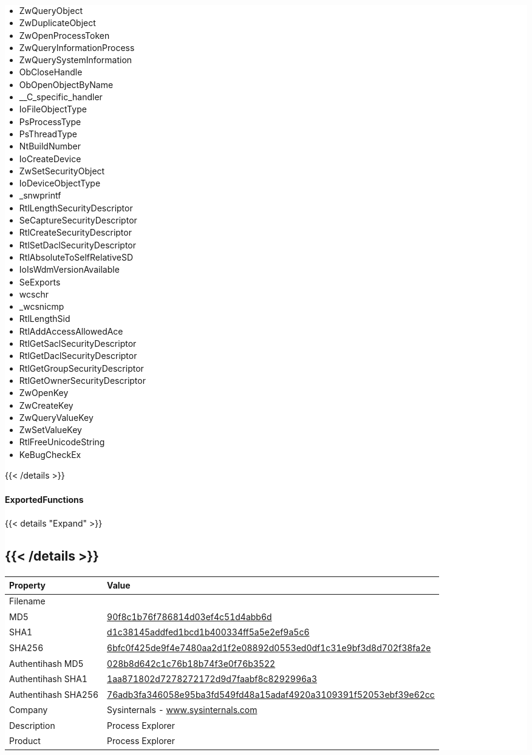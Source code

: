 * ZwQueryObject
* ZwDuplicateObject
* ZwOpenProcessToken
* ZwQueryInformationProcess
* ZwQuerySystemInformation
* ObCloseHandle
* ObOpenObjectByName
* __C_specific_handler
* IoFileObjectType
* PsProcessType
* PsThreadType
* NtBuildNumber
* IoCreateDevice
* ZwSetSecurityObject
* IoDeviceObjectType
* _snwprintf
* RtlLengthSecurityDescriptor
* SeCaptureSecurityDescriptor
* RtlCreateSecurityDescriptor
* RtlSetDaclSecurityDescriptor
* RtlAbsoluteToSelfRelativeSD
* IoIsWdmVersionAvailable
* SeExports
* wcschr
* _wcsnicmp
* RtlLengthSid
* RtlAddAccessAllowedAce
* RtlGetSaclSecurityDescriptor
* RtlGetDaclSecurityDescriptor
* RtlGetGroupSecurityDescriptor
* RtlGetOwnerSecurityDescriptor
* ZwOpenKey
* ZwCreateKey
* ZwQueryValueKey
* ZwSetValueKey
* RtlFreeUnicodeString
* KeBugCheckEx

{{< /details >}}
#### ExportedFunctions
{{< details "Expand" >}}

{{< /details >}}
-----
| Property           | Value |
|:-------------------|:------|
| Filename           |  |
| MD5                | [90f8c1b76f786814d03ef4c51d4abb6d](https://www.virustotal.com/gui/file/90f8c1b76f786814d03ef4c51d4abb6d) |
| SHA1               | [d1c38145addfed1bcd1b400334ff5a5e2ef9a5c6](https://www.virustotal.com/gui/file/d1c38145addfed1bcd1b400334ff5a5e2ef9a5c6) |
| SHA256             | [6bfc0f425de9f4e7480aa2d1f2e08892d0553ed0df1c31e9bf3d8d702f38fa2e](https://www.virustotal.com/gui/file/6bfc0f425de9f4e7480aa2d1f2e08892d0553ed0df1c31e9bf3d8d702f38fa2e) |
| Authentihash MD5   | [028b8d642c1c76b18b74f3e0f76b3522](https://www.virustotal.com/gui/search/authentihash%253A028b8d642c1c76b18b74f3e0f76b3522) |
| Authentihash SHA1  | [1aa871802d7278272172d9d7faabf8c8292996a3](https://www.virustotal.com/gui/search/authentihash%253A1aa871802d7278272172d9d7faabf8c8292996a3) |
| Authentihash SHA256| [76adb3fa346058e95ba3fd549fd48a15adaf4920a3109391f52053ebf39e62cc](https://www.virustotal.com/gui/search/authentihash%253A76adb3fa346058e95ba3fd549fd48a15adaf4920a3109391f52053ebf39e62cc) |
| Company           | Sysinternals - www.sysinternals.com |
| Description       | Process Explorer |
| Product           | Process Explorer |